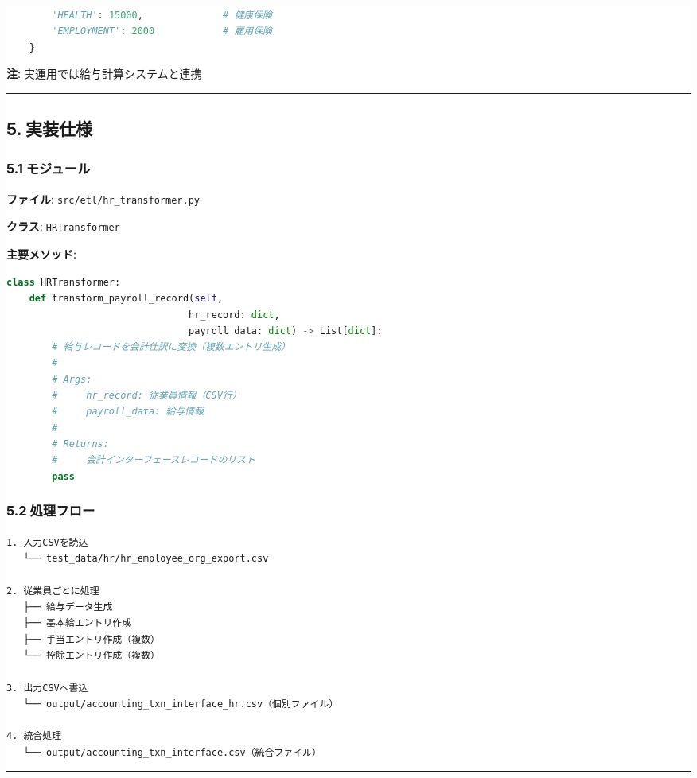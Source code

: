 ```python
        'HEALTH': 15000,              # 健康保険
        'EMPLOYMENT': 2000            # 雇用保険
    }
```

**注**: 実運用では給与計算システムと連携

---

## 5. 実装仕様

### 5.1 モジュール

**ファイル**: `src/etl/hr_transformer.py`

**クラス**: `HRTransformer`

**主要メソッド**:

```python
class HRTransformer:
    def transform_payroll_record(self, 
                                hr_record: dict, 
                                payroll_data: dict) -> List[dict]:
        # 給与レコードを会計仕訳に変換（複数エントリ生成）
        # 
        # Args:
        #     hr_record: 従業員情報（CSV行）
        #     payroll_data: 給与情報
        # 
        # Returns:
        #     会計インターフェースレコードのリスト
        pass
```

### 5.2 処理フロー

```
1. 入力CSVを読込
   └── test_data/hr/hr_employee_org_export.csv

2. 従業員ごとに処理
   ├── 給与データ生成
   ├── 基本給エントリ作成
   ├── 手当エントリ作成（複数）
   └── 控除エントリ作成（複数）

3. 出力CSVへ書込
   └── output/accounting_txn_interface_hr.csv（個別ファイル）

4. 統合処理
   └── output/accounting_txn_interface.csv（統合ファイル）
```

---